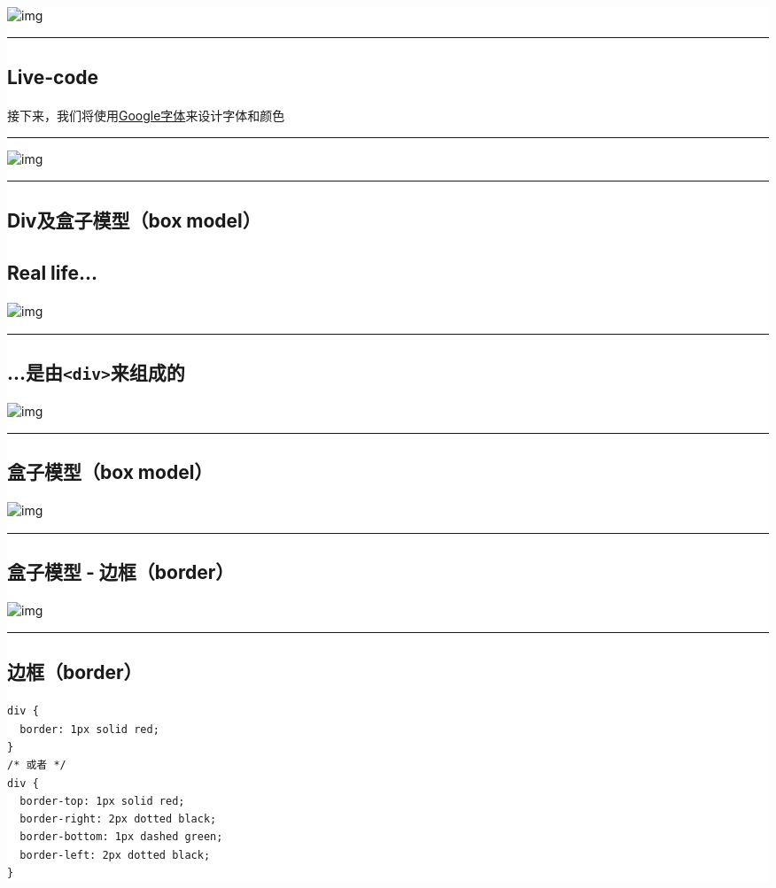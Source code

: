 ![img](https://github.com/dounan1/china-product/raw/master/01-design/slides/html-css/profile_inspector-bc6384e4ccd1257c10b9f57c7aa3009f9cf59055d9d515b64f6816776ab82ba8.png)

-----

## Live-code

接下来，我们将使用[Google字体](https://fonts.google.com/)来设计字体和颜色

-----

![img](https://github.com/dounan1/china-product/raw/master/01-design/slides/html-css/profile_css-29dd6ce7fa3ce73796907f05d3af52425b251debbb7bb62aab64104ec8266091.png)

------

## Div及盒子模型（box model）

## Real life...

![img](https://github.com/dounan1/china-product/raw/master/01-design/slides/html-css/airbnb-02cbe138eb3e2d0f05ad8f7a05c11cce4d8f2f7d8d30128d02322939af13e992.png)

-----

## ...是由`<div>`来组成的

![img](https://github.com/dounan1/china-product/raw/master/01-design/slides/html-css/airbnb-with-div-20b4ad563c8066f7035bd1bf408960003a7937d8842f3a00f093450d29336a84.png)

-----

## 盒子模型（box model）

![img](https://github.com/dounan1/china-product/raw/master/01-design/slides/html-css/box_spacing-bbfa0b27d2a85ce5238029e989360fac63a09c61c304addeb8ecaafc6f1d744a.png)

-----

## 盒子模型 - 边框（border）

![img](https://github.com/dounan1/china-product/raw/master/01-design/slides/html-css/box-model-3-c489c1980f18303347fe3a385eeac670814f7bd060c0f606a2e7235a1c5192a5.png)

-----

## 边框（border）

```
div {
  border: 1px solid red;
}
/* 或者 */
div {
  border-top: 1px solid red;
  border-right: 2px dotted black;
  border-bottom: 1px dashed green;
  border-left: 2px dotted black;
}
```
